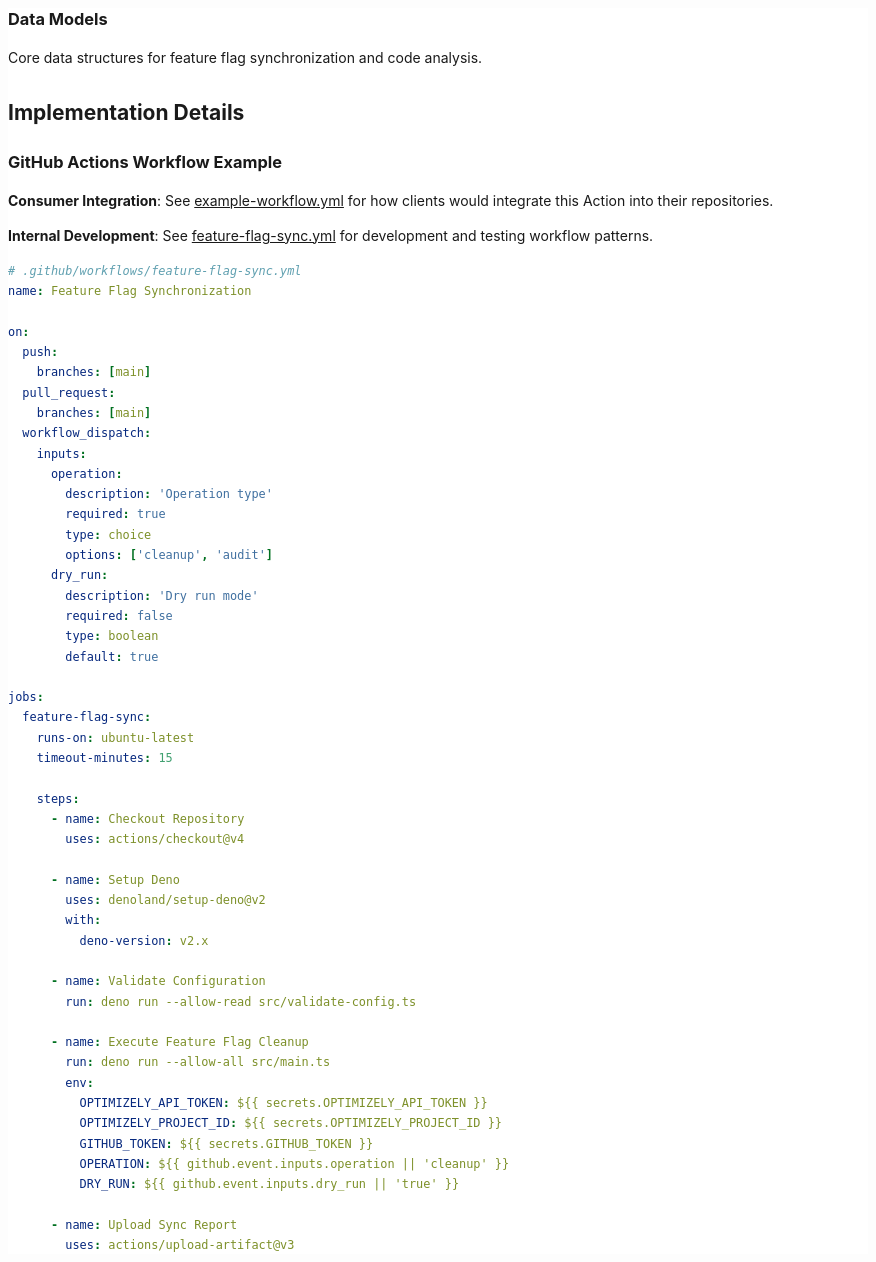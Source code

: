 ### Data Models

Core data structures for feature flag synchronization and code analysis.

## Implementation Details

### GitHub Actions Workflow Example

**Consumer Integration**: See [example-workflow.yml](dev-artifacts/example-workflow.yml) for how clients would integrate this Action into their repositories.

**Internal Development**: See [feature-flag-sync.yml](dev-artifacts/feature-flag-sync.yml) for development and testing workflow patterns.

```yaml
# .github/workflows/feature-flag-sync.yml
name: Feature Flag Synchronization

on:
  push:
    branches: [main]
  pull_request:
    branches: [main]
  workflow_dispatch:
    inputs:
      operation:
        description: 'Operation type'
        required: true
        type: choice
        options: ['cleanup', 'audit']
      dry_run:
        description: 'Dry run mode'
        required: false
        type: boolean
        default: true

jobs:
  feature-flag-sync:
    runs-on: ubuntu-latest
    timeout-minutes: 15
    
    steps:
      - name: Checkout Repository
        uses: actions/checkout@v4
      
      - name: Setup Deno
        uses: denoland/setup-deno@v2
        with:
          deno-version: v2.x
      
      - name: Validate Configuration
        run: deno run --allow-read src/validate-config.ts
      
      - name: Execute Feature Flag Cleanup
        run: deno run --allow-all src/main.ts
        env:
          OPTIMIZELY_API_TOKEN: ${{ secrets.OPTIMIZELY_API_TOKEN }}
          OPTIMIZELY_PROJECT_ID: ${{ secrets.OPTIMIZELY_PROJECT_ID }}
          GITHUB_TOKEN: ${{ secrets.GITHUB_TOKEN }}
          OPERATION: ${{ github.event.inputs.operation || 'cleanup' }}
          DRY_RUN: ${{ github.event.inputs.dry_run || 'true' }}
      
      - name: Upload Sync Report
        uses: actions/upload-artifact@v3
```